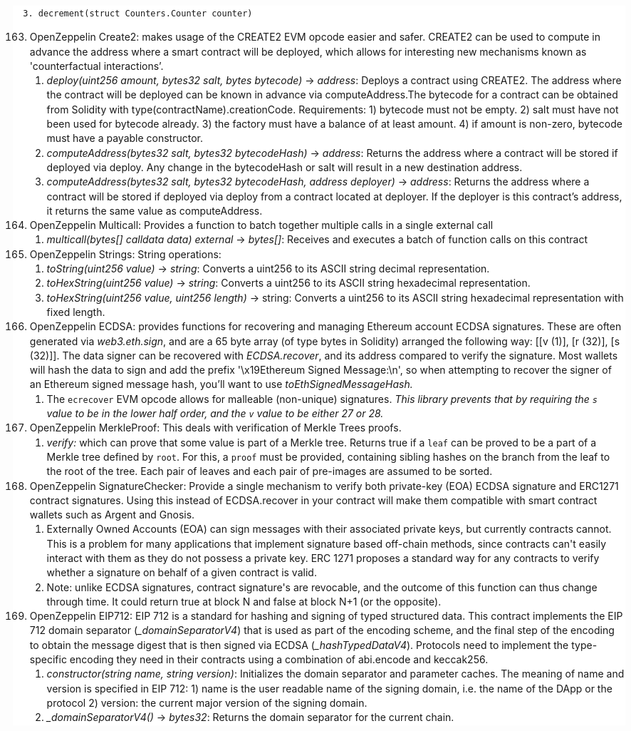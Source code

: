       3. decrement(struct Counters.Counter counter)
163. OpenZeppelin Create2: makes usage of the CREATE2 EVM opcode easier and safer. CREATE2 can be used to compute in advance the address where a smart contract will be deployed, which allows for interesting new mechanisms known as 'counterfactual interactions’. 
      1. *deploy(uint256 amount, bytes32 salt, bytes bytecode)* → *address*: Deploys a contract using CREATE2. The address where the contract will be deployed can be known in advance via computeAddress.The bytecode for a contract can be obtained from Solidity with type(contractName).creationCode. Requirements: 1) bytecode must not be empty. 2) salt must have not been used for bytecode already. 3) the factory must have a balance of at least amount. 4) if amount is non-zero, bytecode must have a payable constructor.
      2. *computeAddress(bytes32 salt, bytes32 bytecodeHash)* → *address*: Returns the address where a contract will be stored if deployed via deploy. Any change in the bytecodeHash or salt will result in a new destination address.
      3. *computeAddress(bytes32 salt, bytes32 bytecodeHash, address deployer)* → *address*: Returns the address where a contract will be stored if deployed via deploy from a contract located at deployer. If the deployer is this contract’s address, it returns the same value as computeAddress.
164. OpenZeppelin Multicall: Provides a function to batch together multiple calls in a single external call
      1. *multicall(bytes[] calldata data) external* → *bytes[]*: Receives and executes a batch of function calls on this contract
165. OpenZeppelin Strings: String operations:
      1. *toString(uint256 value)* → *string*: Converts a uint256 to its ASCII string decimal representation.
      2. *toHexString(uint256 value)* → *string*: Converts a uint256 to its ASCII string hexadecimal representation.
      3. *toHexString(uint256 value, uint256 length)* → string: Converts a uint256 to its ASCII string hexadecimal representation with fixed length.
166. OpenZeppelin ECDSA: provides functions for recovering and managing Ethereum account ECDSA signatures. These are often generated via *web3.eth.sign*, and are a 65 byte array (of type bytes in Solidity) arranged the following way: [[v (1)], [r (32)], [s (32)]]. The data signer can be recovered with *ECDSA.recover*, and its address compared to verify the signature. Most wallets will hash the data to sign and add the prefix '\x19Ethereum Signed Message:\n', so when attempting to recover the signer of an Ethereum signed message hash, you’ll want to use *toEthSignedMessageHash.*
       1. The `ecrecover` EVM opcode allows for malleable (non-unique) signatures. *This library prevents that by requiring the `s` value to be in the lower half order, and the `v` value to be either 27 or 28.*
167. OpenZeppelin MerkleProof: This deals with verification of Merkle Trees proofs.
       1. *verify:* which can prove that some value is part of a Merkle tree. Returns true if a `leaf` can be proved to be a part of a Merkle tree defined by `root`. For this, a `proof` must be provided, containing sibling hashes on the branch from the leaf to the root of the tree. Each pair of leaves and each pair of pre-images are assumed to be sorted.
168. OpenZeppelin SignatureChecker: Provide a single mechanism to verify both private-key (EOA) ECDSA signature and ERC1271 contract signatures. Using this instead of ECDSA.recover in your contract will make them compatible with smart contract wallets such as Argent and Gnosis.
       1. Externally Owned Accounts (EOA) can sign messages with their associated private keys, but currently contracts cannot. This is a problem for many applications that implement signature based off-chain methods, since contracts can't easily interact with them as they do not possess a private key. ERC 1271 proposes a standard way for any contracts to verify whether a signature on behalf of a given contract is valid.
       2. Note: unlike ECDSA signatures, contract signature's are revocable, and the outcome of this function can thus change through time. It could return true at block N and false at block N+1 (or the opposite).
169. OpenZeppelin EIP712: EIP 712 is a standard for hashing and signing of typed structured data. This contract implements the EIP 712 domain separator (*_domainSeparatorV4*) that is used as part of the encoding scheme, and the final step of the encoding to obtain the message digest that is then signed via ECDSA (*_hashTypedDataV4*). Protocols need to implement the type-specific encoding they need in their contracts using a combination of abi.encode and keccak256.
       1. *constructor(string name, string version)*: Initializes the domain separator and parameter caches. The meaning of name and version is specified in EIP 712: 1) name is the user readable name of the signing domain, i.e. the name of the DApp or the protocol 2) version: the current major version of the signing domain.
       2. *_domainSeparatorV4()* → *bytes32*: Returns the domain separator for the current chain.